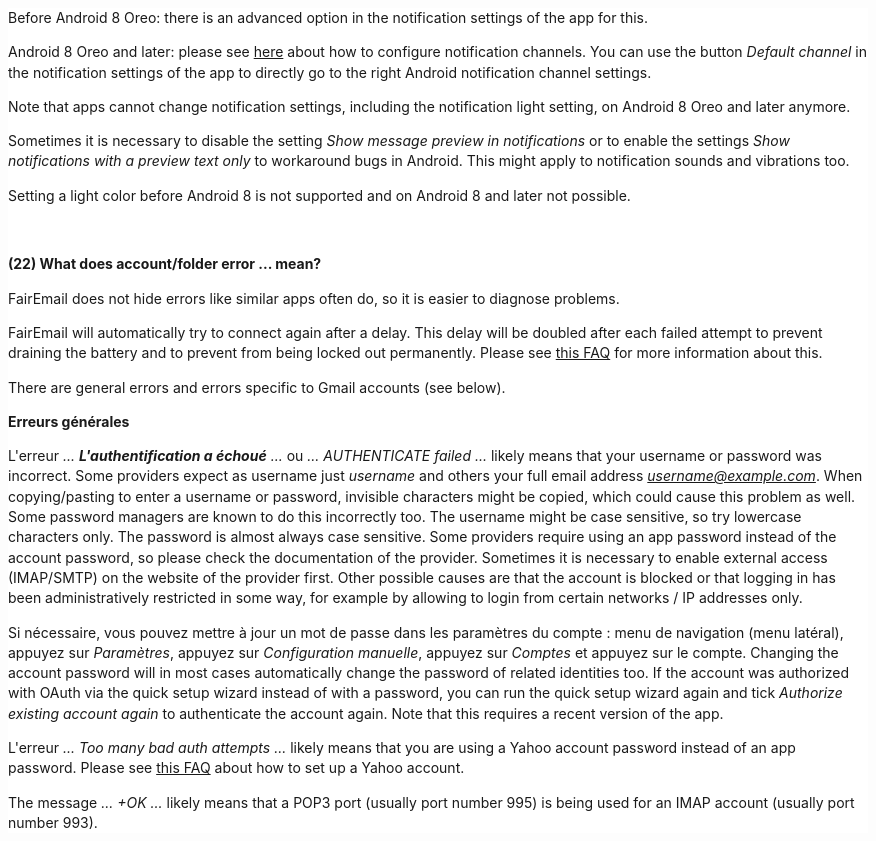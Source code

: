 Before Android 8 Oreo: there is an advanced option in the notification settings of the app for this.

Android 8 Oreo and later: please see [here](https://developer.android.com/training/notify-user/channels) about how to configure notification channels. You can use the button *Default channel* in the notification settings of the app to directly go to the right Android notification channel settings.

Note that apps cannot change notification settings, including the notification light setting, on Android 8 Oreo and later anymore.

Sometimes it is necessary to disable the setting *Show message preview in notifications* or to enable the settings *Show notifications with a preview text only* to workaround bugs in Android. This might apply to notification sounds and vibrations too.

Setting a light color before Android 8 is not supported and on Android 8 and later not possible.

<br />

<a name="faq22"></a>
**(22) What does account/folder error ... mean?**

FairEmail does not hide errors like similar apps often do, so it is easier to diagnose problems.

FairEmail will automatically try to connect again after a delay. This delay will be doubled after each failed attempt to prevent draining the battery and to prevent from being locked out permanently. Please see [this FAQ](#user-content-faq123) for more information about this.

There are general errors and errors specific to Gmail accounts (see below).

**Erreurs générales**

<a name="authfailed"></a>
L'erreur *... **L'authentification a échoué** ...* ou *... AUTHENTICATE failed ...* likely means that your username or password was incorrect. Some providers expect as username just *username* and others your full email address *username@example.com*. When copying/pasting to enter a username or password, invisible characters might be copied, which could cause this problem as well. Some password managers are known to do this incorrectly too. The username might be case sensitive, so try lowercase characters only. The password is almost always case sensitive. Some providers require using an app password instead of the account password, so please check the documentation of the provider. Sometimes it is necessary to enable external access (IMAP/SMTP) on the website of the provider first. Other possible causes are that the account is blocked or that logging in has been administratively restricted in some way, for example by allowing to login from certain networks / IP addresses only.

Si nécessaire, vous pouvez mettre à jour un mot de passe dans les paramètres du compte : menu de navigation (menu latéral), appuyez sur *Paramètres*, appuyez sur *Configuration manuelle*, appuyez sur *Comptes* et appuyez sur le compte. Changing the account password will in most cases automatically change the password of related identities too. If the account was authorized with OAuth via the quick setup wizard instead of with a password, you can run the quick setup wizard again and tick *Authorize existing account again* to authenticate the account again. Note that this requires a recent version of the app.

L'erreur *... Too many bad auth attempts ...* likely means that you are using a Yahoo account password instead of an app password. Please see [this FAQ](#user-content-faq88) about how to set up a Yahoo account.

The message *... +OK ...* likely means that a POP3 port (usually port number 995) is being used for an IMAP account (usually port number 993).
